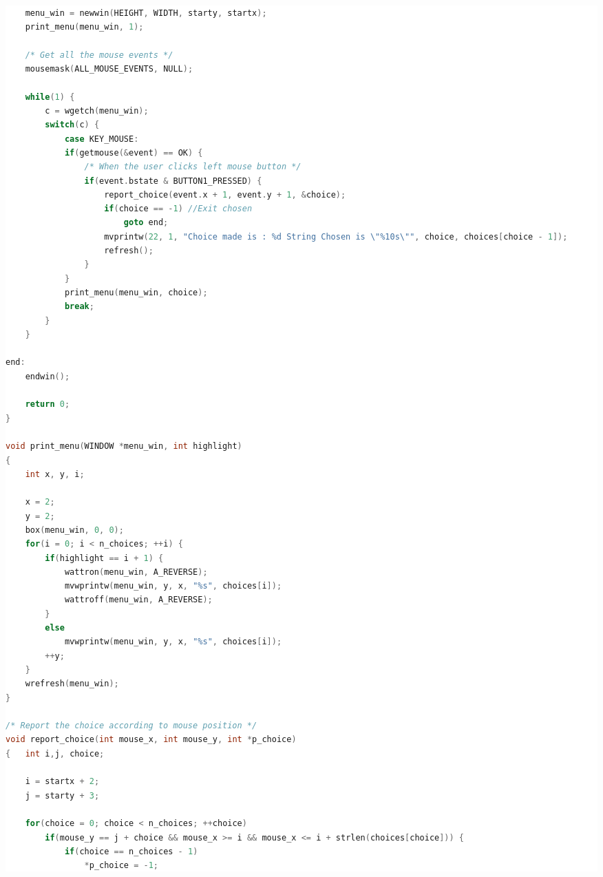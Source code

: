 ```c
    menu_win = newwin(HEIGHT, WIDTH, starty, startx);
    print_menu(menu_win, 1);

    /* Get all the mouse events */
    mousemask(ALL_MOUSE_EVENTS, NULL);

    while(1) {
        c = wgetch(menu_win);
        switch(c) {
            case KEY_MOUSE:
            if(getmouse(&event) == OK) {
                /* When the user clicks left mouse button */
                if(event.bstate & BUTTON1_PRESSED) {
                    report_choice(event.x + 1, event.y + 1, &choice);
                    if(choice == -1) //Exit chosen
                        goto end;
                    mvprintw(22, 1, "Choice made is : %d String Chosen is \"%10s\"", choice, choices[choice - 1]);
                    refresh(); 
                }
            }
            print_menu(menu_win, choice);
            break;
        }
    }

end:
    endwin();

    return 0;
}

void print_menu(WINDOW *menu_win, int highlight)
{
    int x, y, i;    

    x = 2;
    y = 2;
    box(menu_win, 0, 0);
    for(i = 0; i < n_choices; ++i) {
        if(highlight == i + 1) {
            wattron(menu_win, A_REVERSE); 
            mvwprintw(menu_win, y, x, "%s", choices[i]);
            wattroff(menu_win, A_REVERSE);
        }
        else
            mvwprintw(menu_win, y, x, "%s", choices[i]);
        ++y;
    }
    wrefresh(menu_win);
}

/* Report the choice according to mouse position */
void report_choice(int mouse_x, int mouse_y, int *p_choice)
{   int i,j, choice;

    i = startx + 2;
    j = starty + 3;

    for(choice = 0; choice < n_choices; ++choice)
        if(mouse_y == j + choice && mouse_x >= i && mouse_x <= i + strlen(choices[choice])) {
            if(choice == n_choices - 1)
                *p_choice = -1;     
```